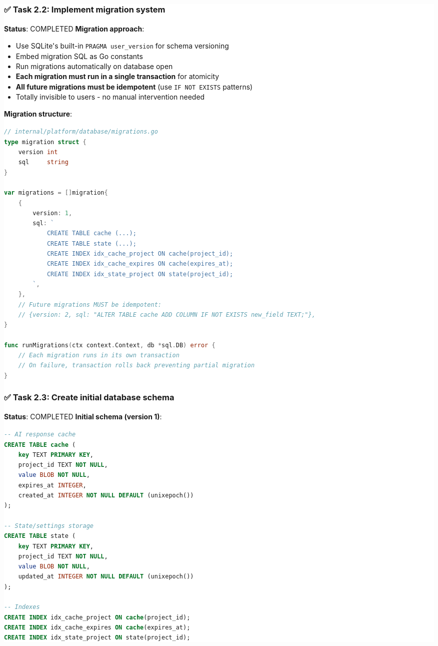 ### ✅ Task 2.2: Implement migration system
**Status**: COMPLETED
**Migration approach**:
- Use SQLite's built-in `PRAGMA user_version` for schema versioning
- Embed migration SQL as Go constants
- Run migrations automatically on database open
- **Each migration must run in a single transaction** for atomicity
- **All future migrations must be idempotent** (use `IF NOT EXISTS` patterns)
- Totally invisible to users - no manual intervention needed

**Migration structure**:
```go
// internal/platform/database/migrations.go
type migration struct {
    version int
    sql     string
}

var migrations = []migration{
    {
        version: 1,
        sql: `
            CREATE TABLE cache (...);
            CREATE TABLE state (...);
            CREATE INDEX idx_cache_project ON cache(project_id);
            CREATE INDEX idx_cache_expires ON cache(expires_at);
            CREATE INDEX idx_state_project ON state(project_id);
        `,
    },
    // Future migrations MUST be idempotent:
    // {version: 2, sql: "ALTER TABLE cache ADD COLUMN IF NOT EXISTS new_field TEXT;"},
}

func runMigrations(ctx context.Context, db *sql.DB) error {
    // Each migration runs in its own transaction
    // On failure, transaction rolls back preventing partial migration
}
```

### ✅ Task 2.3: Create initial database schema
**Status**: COMPLETED
**Initial schema (version 1)**:
```sql
-- AI response cache
CREATE TABLE cache (
    key TEXT PRIMARY KEY,
    project_id TEXT NOT NULL,
    value BLOB NOT NULL,
    expires_at INTEGER,
    created_at INTEGER NOT NULL DEFAULT (unixepoch())
);

-- State/settings storage  
CREATE TABLE state (
    key TEXT PRIMARY KEY,
    project_id TEXT NOT NULL,
    value BLOB NOT NULL,
    updated_at INTEGER NOT NULL DEFAULT (unixepoch())
);

-- Indexes
CREATE INDEX idx_cache_project ON cache(project_id);
CREATE INDEX idx_cache_expires ON cache(expires_at);
CREATE INDEX idx_state_project ON state(project_id);
```